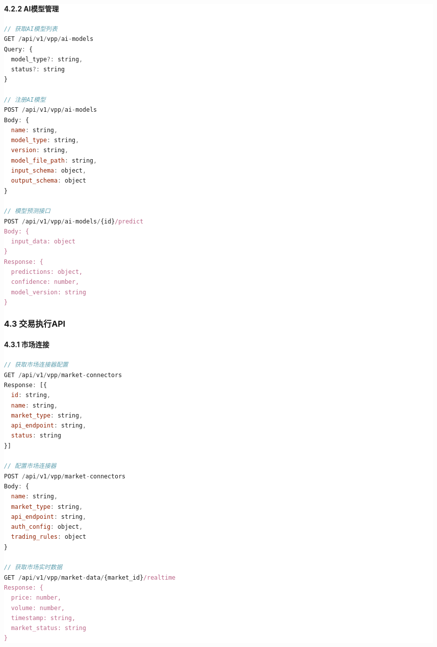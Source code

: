 #### 4.2.2 AI模型管理
```javascript
// 获取AI模型列表
GET /api/v1/vpp/ai-models
Query: {
  model_type?: string,
  status?: string
}

// 注册AI模型
POST /api/v1/vpp/ai-models
Body: {
  name: string,
  model_type: string,
  version: string,
  model_file_path: string,
  input_schema: object,
  output_schema: object
}

// 模型预测接口
POST /api/v1/vpp/ai-models/{id}/predict
Body: {
  input_data: object
}
Response: {
  predictions: object,
  confidence: number,
  model_version: string
}
```

### 4.3 交易执行API

#### 4.3.1 市场连接
```javascript
// 获取市场连接器配置
GET /api/v1/vpp/market-connectors
Response: [{
  id: string,
  name: string,
  market_type: string,
  api_endpoint: string,
  status: string
}]

// 配置市场连接器
POST /api/v1/vpp/market-connectors
Body: {
  name: string,
  market_type: string,
  api_endpoint: string,
  auth_config: object,
  trading_rules: object
}

// 获取市场实时数据
GET /api/v1/vpp/market-data/{market_id}/realtime
Response: {
  price: number,
  volume: number,
  timestamp: string,
  market_status: string
}
```